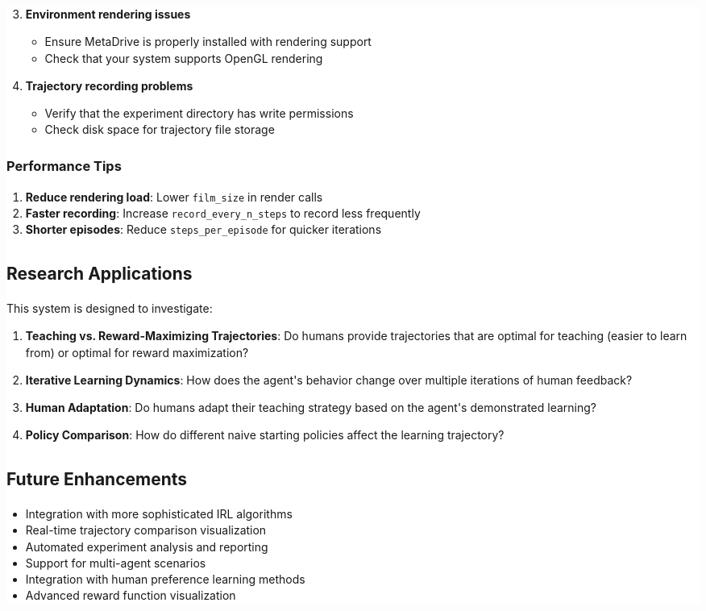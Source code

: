 3. **Environment rendering issues**
   - Ensure MetaDrive is properly installed with rendering support
   - Check that your system supports OpenGL rendering

4. **Trajectory recording problems**
   - Verify that the experiment directory has write permissions
   - Check disk space for trajectory file storage

### Performance Tips

1. **Reduce rendering load**: Lower `film_size` in render calls
2. **Faster recording**: Increase `record_every_n_steps` to record less frequently
3. **Shorter episodes**: Reduce `steps_per_episode` for quicker iterations

## Research Applications

This system is designed to investigate:

1. **Teaching vs. Reward-Maximizing Trajectories**: Do humans provide trajectories that are optimal for teaching (easier to learn from) or optimal for reward maximization?

2. **Iterative Learning Dynamics**: How does the agent's behavior change over multiple iterations of human feedback?

3. **Human Adaptation**: Do humans adapt their teaching strategy based on the agent's demonstrated learning?

4. **Policy Comparison**: How do different naive starting policies affect the learning trajectory?

## Future Enhancements

- Integration with more sophisticated IRL algorithms
- Real-time trajectory comparison visualization
- Automated experiment analysis and reporting
- Support for multi-agent scenarios
- Integration with human preference learning methods
- Advanced reward function visualization
